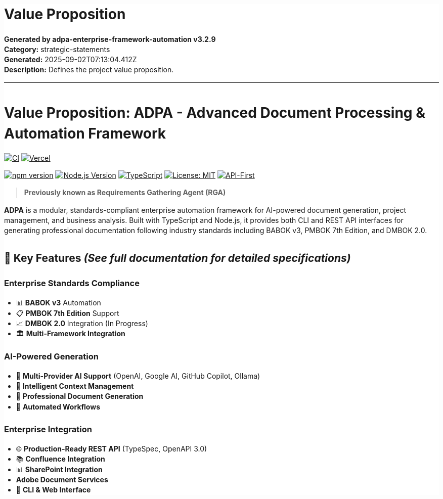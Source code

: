 # Value Proposition

**Generated by adpa-enterprise-framework-automation v3.2.9**  
**Category:** strategic-statements  
**Generated:** 2025-09-02T07:13:04.412Z  
**Description:** Defines the project value proposition.

---

# Value Proposition: ADPA - Advanced Document Processing & Automation Framework

[![CI](https://github.com/mdresch/requirements-gathering-agent/actions/workflows/ci.yml/badge.svg?branch=main)](https://github.com/mdresch/requirements-gathering-agent/actions/workflows/ci.yml)
[![Vercel](https://vercelbadge.vercel.app/api/project/prj_TVNBBugHdRQTvaVpBFt37qdO8hn6)](https://vercel.com/team_iwZkbWCdspuARj0t8dUyo90z/requirements-gathering-agent)

[![npm version](https://badge.fury.io/js/adpa-enterprise-framework-automation.svg)](https://badge.fury.io/js/adpa-enterprise-framework-automation)
[![Node.js Version](https://img.shields.io/badge/node-%3E%3D18.0.0-brightgreen.svg)](https://nodejs.org/)
[![TypeScript](https://img.shields.io/badge/TypeScript-5.7.2-blue.svg)](https://www.typescriptlang.org/)
[![License: MIT](https://img.shields.io/badge/License-MIT-yellow.svg)](https://opensource.org/licenses/MIT)
[![API-First](https://img.shields.io/badge/API--First-TypeSpec-orange.svg)](https://typespec.io/)

> **Previously known as Requirements Gathering Agent (RGA)**

**ADPA** is a modular, standards-compliant enterprise automation framework for AI-powered document generation, project management, and business analysis. Built with TypeScript and Node.js, it provides both CLI and REST API interfaces for generating professional documentation following industry standards including BABOK v3, PMBOK 7th Edition, and DMBOK 2.0.

## 🚀 **Key Features** *(See full documentation for detailed specifications)*

### **Enterprise Standards Compliance**
- 📊 **BABOK v3** Automation
- 📋 **PMBOK 7th Edition** Support
- 📈 **DMBOK 2.0** Integration (In Progress)
- 🏛️ **Multi-Framework Integration**

### **AI-Powered Generation**
- 🤖 **Multi-Provider AI Support** (OpenAI, Google AI, GitHub Copilot, Ollama)
- 🧠 **Intelligent Context Management**
- 📝 **Professional Document Generation**
- 🔄 **Automated Workflows**

### **Enterprise Integration**
- 🌐 **Production-Ready REST API** (TypeSpec, OpenAPI 3.0)
- 📚 **Confluence Integration**
- 📊 **SharePoint Integration**
-  **Adobe Document Services**
- 🔧 **CLI & Web Interface**
